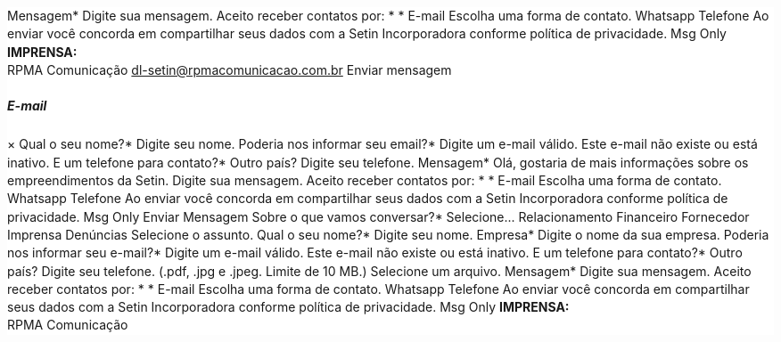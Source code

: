 Mensagem*
Digite sua mensagem.
Aceito receber contatos por: * *
E-mail
Escolha uma forma de contato.
Whatsapp
Telefone
Ao enviar você concorda em compartilhar seus dados com a Setin Incorporadora conforme  política de privacidade.
Msg Only 
**IMPRENSA:**   
RPMA Comunicação
dl-setin@rpmacomunicacao.com.br
Enviar mensagem
##### E-mail
×
Qual o seu nome?*
Digite seu nome.
Poderia nos informar seu email?*
Digite um e-mail válido.
Este e-mail não existe ou está inativo.
E um telefone para contato?*
Outro país?
Digite seu telefone.
Mensagem*
Olá, gostaria de mais informações sobre os empreendimentos da Setin.
Digite sua mensagem.
Aceito receber contatos por: * *
E-mail
Escolha uma forma de contato.
Whatsapp
Telefone
Ao enviar você concorda em compartilhar seus dados com a Setin Incorporadora conforme  política de privacidade.
Msg Only 
Enviar Mensagem
Sobre o que vamos conversar?*
Selecione... Relacionamento Financeiro Fornecedor Imprensa Denúncias 
Selecione o assunto.
Qual o seu nome?*
Digite seu nome.
Empresa*
Digite o nome da sua empresa.
Poderia nos informar seu e-mail?*
Digite um e-mail válido.
Este e-mail não existe ou está inativo.
E um telefone para contato?*
Outro país?
Digite seu telefone.
(.pdf, .jpg e .jpeg. Limite de 10 MB.)
Selecione um arquivo.
Mensagem*
Digite sua mensagem.
Aceito receber contatos por: * *
E-mail
Escolha uma forma de contato.
Whatsapp
Telefone
Ao enviar você concorda em compartilhar seus dados com a Setin Incorporadora conforme  política de privacidade.
Msg Only 
**IMPRENSA:**   
RPMA Comunicação